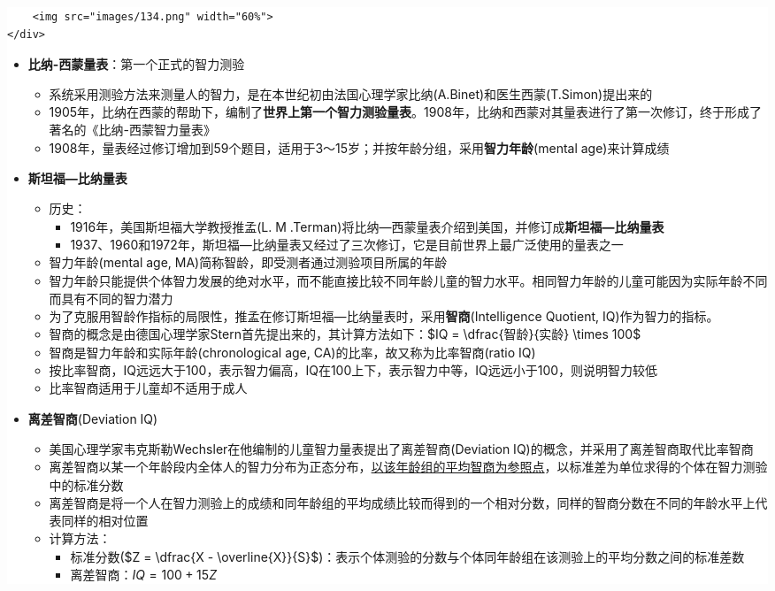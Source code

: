         <img src="images/134.png" width="60%">
    </div> 

- **⽐纳-⻄蒙量表**：第⼀个正式的智⼒测验
    - 系统采⽤测验⽅法来测量⼈的智⼒，是在本世纪初由法国⼼理学家⽐纳(A.Binet)和医⽣⻄蒙(T.Simon)提出来的
    - 1905年，⽐纳在⻄蒙的帮助下，编制了**世界上第⼀个智⼒测验量表**。1908年，⽐纳和⻄蒙对其量表进⾏了第⼀次修订，终于形成了著名的《⽐纳-⻄蒙智⼒量表》
    - 1908年，量表经过修订增加到59个题⽬，适⽤于3～15岁；并按年龄分组，采⽤**智⼒年龄**(mental age)来计算成绩

- **斯坦福—⽐纳量表**
    - 历史：
        - 1916年，美国斯坦福⼤学教授推孟(L. M .Terman)将⽐纳—⻄蒙量表介绍到美国，并修订成**斯坦福—⽐纳量表**
        - 1937、1960和1972年，斯坦福—⽐纳量表⼜经过了三次修订，它是⽬前世界上最⼴泛使⽤的量表之⼀
    - 智⼒年龄(mental age, MA)简称智龄，即受测者通过测验项⽬所属的年龄
    - 智⼒年龄只能提供个体智⼒发展的绝对⽔平，⽽不能直接⽐较不同年龄⼉童的智⼒⽔平。相同智⼒年龄的⼉童可能因为实际年龄不同⽽具有不同的智⼒潜⼒
    - 为了克服⽤智龄作指标的局限性，推孟在修订斯坦福—⽐纳量表时，采⽤**智商**(Intelligence Quotient, IQ)作为智⼒的指标。
    - 智商的概念是由德国⼼理学家Stern⾸先提出来的，其计算⽅法如下：$IQ = \dfrac{智龄}{实龄} \times 100$
    - 智商是智⼒年龄和实际年龄(chronological age, CA)的⽐率，故⼜称为⽐率智商(ratio IQ)
    - 按⽐率智商，IQ远远⼤于100，表示智⼒偏⾼，IQ在100上下，表示智⼒中等，IQ远远⼩于100，则说明智⼒较低
    - ⽐率智商适⽤于⼉童却不适⽤于成⼈

- **离差智商**(Deviation IQ)
    - 美国⼼理学家⻙克斯勒Wechsler在他编制的⼉童智⼒量表提出了离差智商(Deviation IQ)的概念，并采⽤了离差智商取代⽐率智商
    - 离差智商以某⼀个年龄段内全体⼈的智⼒分布为正态分布，<u>以该年龄组的平均智商为参照点</u>，以标准差为单位求得的个体在智⼒测验中的标准分数
    - 离差智商是将⼀个⼈在智⼒测验上的成绩和同年龄组的平均成绩⽐较⽽得到的⼀个相对分数，同样的智商分数在不同的年龄⽔平上代表同样的相对位置
    - 计算方法：
        - 标准分数($Z = \dfrac{X - \overline{X}}{S}$)：表示个体测验的分数与个体同年龄组在该测验上的平均分数之间的标准差数
        - 离差智商：$IQ = 100 + 15Z$

    <div style="text-align: center">